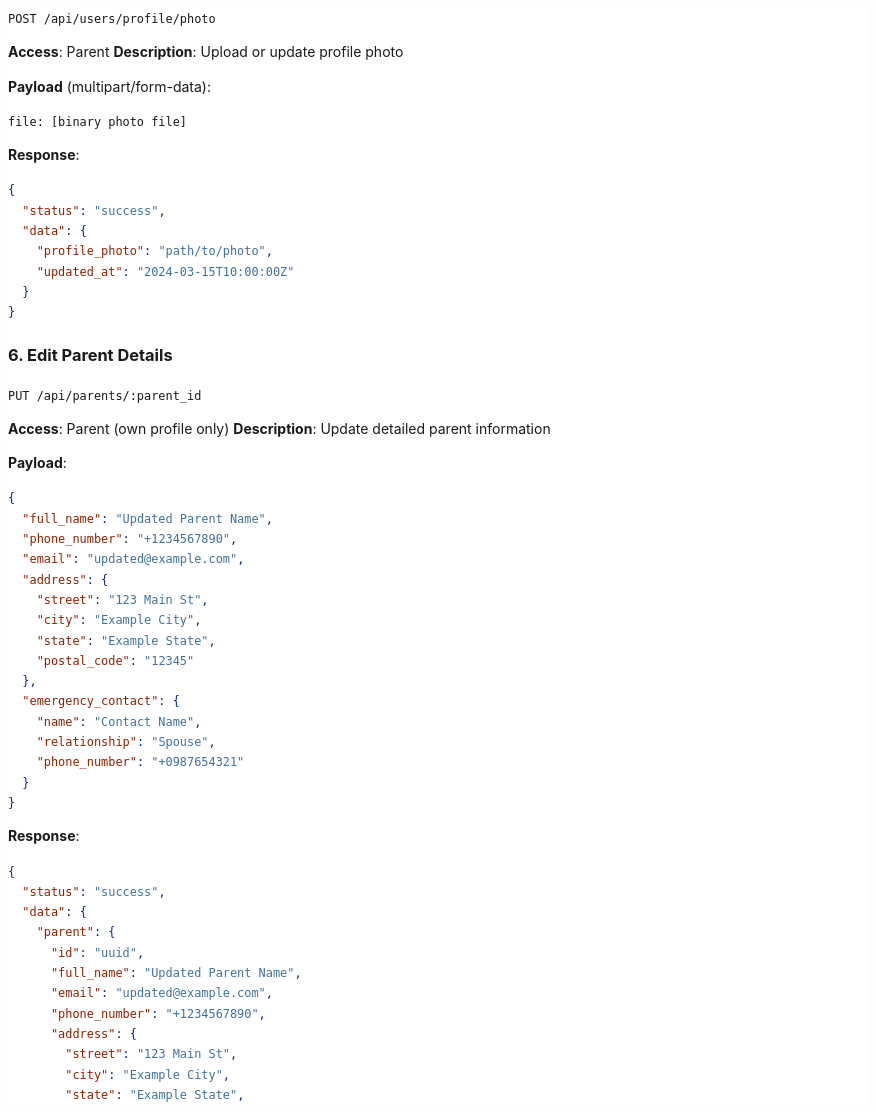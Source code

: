 ```http
POST /api/users/profile/photo
```

**Access**: Parent
**Description**: Upload or update profile photo

**Payload** (multipart/form-data):

```
file: [binary photo file]
```

**Response**:

```json
{
  "status": "success",
  "data": {
    "profile_photo": "path/to/photo",
    "updated_at": "2024-03-15T10:00:00Z"
  }
}
```

### 6. Edit Parent Details

```http
PUT /api/parents/:parent_id
```

**Access**: Parent (own profile only)
**Description**: Update detailed parent information

**Payload**:

```json
{
  "full_name": "Updated Parent Name",
  "phone_number": "+1234567890",
  "email": "updated@example.com",
  "address": {
    "street": "123 Main St",
    "city": "Example City",
    "state": "Example State",
    "postal_code": "12345"
  },
  "emergency_contact": {
    "name": "Contact Name",
    "relationship": "Spouse",
    "phone_number": "+0987654321"
  }
}
```

**Response**:

```json
{
  "status": "success",
  "data": {
    "parent": {
      "id": "uuid",
      "full_name": "Updated Parent Name",
      "email": "updated@example.com",
      "phone_number": "+1234567890",
      "address": {
        "street": "123 Main St",
        "city": "Example City",
        "state": "Example State",
```
